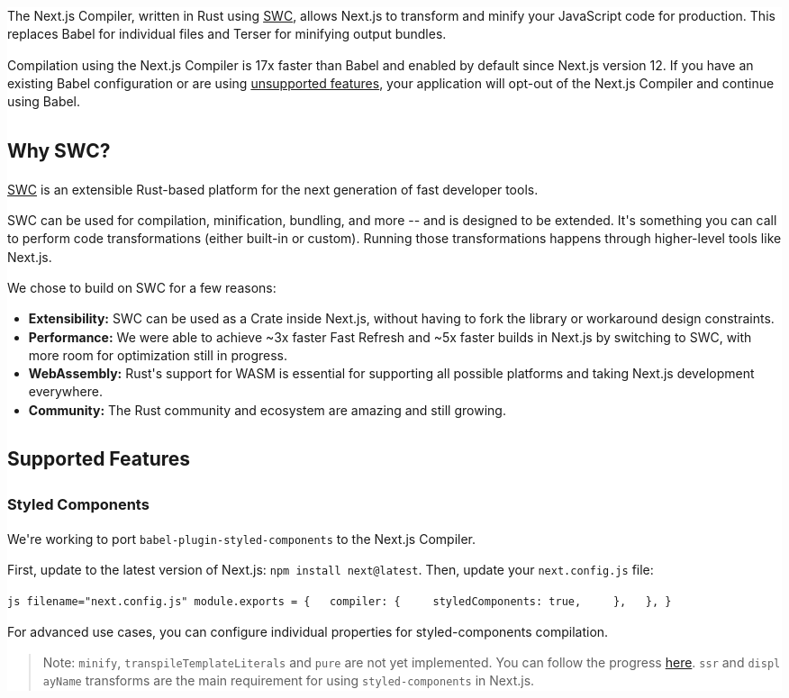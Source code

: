 The Next.js Compiler, written in Rust using [SWC](https://swc.rs/),
allows Next.js to transform and minify your JavaScript code for
production. This replaces Babel for individual files and Terser for
minifying output bundles.

Compilation using the Next.js Compiler is 17x faster than Babel and
enabled by default since Next.js version 12. If you have an existing
Babel configuration or are using [unsupported
features](#unsupported-features), your application will opt-out of the
Next.js Compiler and continue using Babel.

## Why SWC?

[SWC](https://swc.rs/) is an extensible Rust-based platform for the next
generation of fast developer tools.

SWC can be used for compilation, minification, bundling, and more -- and
is designed to be extended. It's something you can call to perform code
transformations (either built-in or custom). Running those
transformations happens through higher-level tools like Next.js.

We chose to build on SWC for a few reasons:

-   **Extensibility:** SWC can be used as a Crate inside Next.js,
    without having to fork the library or workaround design constraints.
-   **Performance:** We were able to achieve \~3x faster Fast Refresh
    and \~5x faster builds in Next.js by switching to SWC, with more
    room for optimization still in progress.
-   **WebAssembly:** Rust's support for WASM is essential for supporting
    all possible platforms and taking Next.js development everywhere.
-   **Community:** The Rust community and ecosystem are amazing and
    still growing.

## Supported Features

### Styled Components

We're working to port `babel-plugin-styled-components` to the Next.js
Compiler.

First, update to the latest version of Next.js:
`npm install next@latest`. Then, update your `next.config.js` file:

`js filename="next.config.js" module.exports = {   compiler: {     styledComponents: true,     },   }, }`

For advanced use cases, you can configure individual properties for
styled-components compilation.

> Note: `minify`, `transpileTemplateLiterals` and `pure` are not yet
> implemented. You can follow the progress
> [here](https://github.com/vercel/next.js/issues/30802). `ssr` and
> `displayName` transforms are the main requirement for using
> `styled-components` in Next.js.
